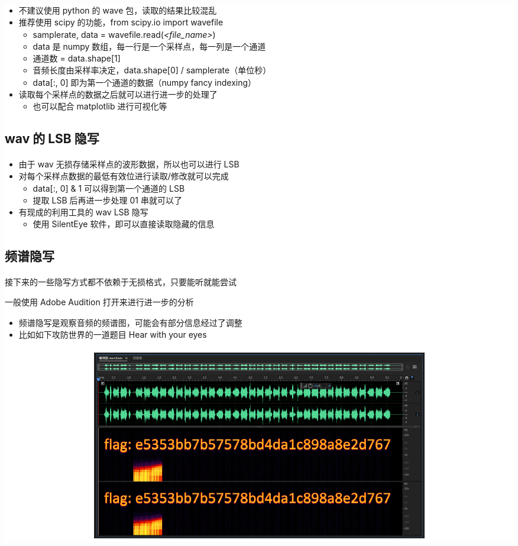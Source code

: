 - 不建议使用 python 的 wave 包，读取的结果比较混乱
- 推荐使用 scipy 的功能，from scipy.io import wavefile
    - samplerate, data = wavefile.read(*<file_name\>*)
    - data 是 numpy 数组，每一行是一个采样点，每一列是一个通道
    - 通道数 = data.shape[1]
    - 音频长度由采样率决定，data.shape[0] / samplerate（单位秒）
    - data[:, 0] 即为第一个通道的数据（numpy fancy indexing）
- 读取每个采样点的数据之后就可以进行进一步的处理了
    - 也可以配合 matplotlib 进行可视化等




## wav 的 LSB 隐写

- 由于 wav 无损存储采样点的波形数据，所以也可以进行 LSB
- 对每个采样点数据的最低有效位进行读取/修改就可以完成
    - data[:, 0] & 1 可以得到第一个通道的 LSB
    - 提取 LSB 后再进一步处理 01 串就可以了
- 有现成的利用工具的 wav LSB 隐写
    - 使用 SilentEye 软件，即可以直接读取隐藏的信息





## 频谱隐写

接下来的一些隐写方式都不依赖于无损格式，只要能听就能尝试

一般使用 Adobe Audition 打开来进行进一步的分析

- 频谱隐写是观察音频的频谱图，可能会有部分信息经过了调整
- 比如如下攻防世界的一道题目 Hear with your eyes

<div style="text-align: center; margin-top: 20px;">
<img src="lec2/freq.png" width="65%" style="margin: 0 auto;">
</div>
